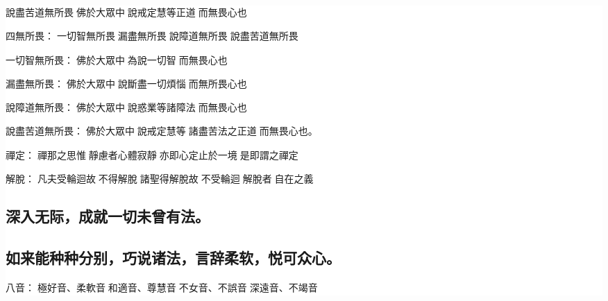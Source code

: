說盡苦道無所畏
佛於大眾中
說戒定慧等正道
而無畏心也

四無所畏：
一切智無所畏
漏盡無所畏
說障道無所畏
說盡苦道無所畏

一切智無所畏：
佛於大眾中
為說一切智
而無畏心也

漏盡無所畏：
佛於大眾中
說斷盡一切煩惱
而無所畏心也

說障道無所畏：
佛於大眾中
說惑業等諸障法
而無畏心也

說盡苦道無所畏：
佛於大眾中
說戒定慧等
諸盡苦法之正道
而無畏心也。

禪定：
禪那之思惟
靜慮者心體寂靜
亦即心定止於一境
是即謂之禪定

解脫：
凡夫受輪迴故
不得解脫
諸聖得解脫故
不受輪迴
解脫者
自在之義
## 深入无际，成就一切未曾有法。
## 如来能种种分别，巧说诸法，言辞柔软，悦可众心。

八音：
極好音、柔軟音
和適音、尊慧音
不女音、不誤音
深遠音、不竭音
